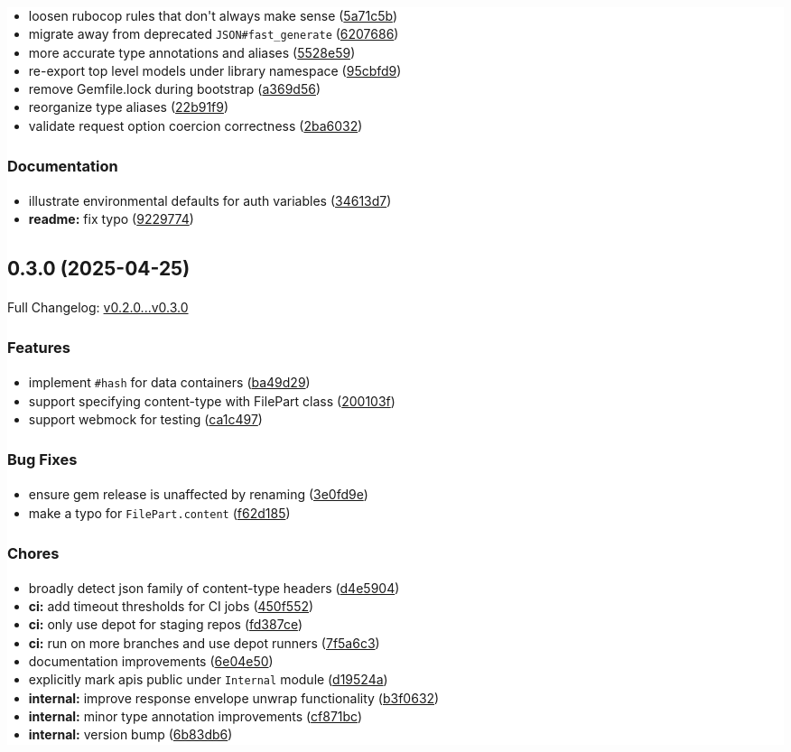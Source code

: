 * loosen rubocop rules that don't always make sense ([5a71c5b](https://github.com/orbcorp/orb-ruby/commit/5a71c5b9dce0d43b9ba5016cdcd0a1fe00c62ee6))
* migrate away from deprecated `JSON#fast_generate` ([6207686](https://github.com/orbcorp/orb-ruby/commit/6207686bfea6cd2504a4a2cc74ca766bc916cb95))
* more accurate type annotations and aliases ([5528e59](https://github.com/orbcorp/orb-ruby/commit/5528e59e7f77d948dcc3942efd7f0dbc1a167215))
* re-export top level models under library namespace ([95cbfd9](https://github.com/orbcorp/orb-ruby/commit/95cbfd9241828bee0e537b69d3a014a5394f8ba3))
* remove Gemfile.lock during bootstrap ([a369d56](https://github.com/orbcorp/orb-ruby/commit/a369d5679a808b24fa88d986898ad0168af90202))
* reorganize type aliases ([22b91f9](https://github.com/orbcorp/orb-ruby/commit/22b91f9837bb3fd5677cb1325f3c221ae80c8663))
* validate request option coercion correctness ([2ba6032](https://github.com/orbcorp/orb-ruby/commit/2ba6032243950cdef75e63ea75dd3865d79bca02))


### Documentation

* illustrate environmental defaults for auth variables ([34613d7](https://github.com/orbcorp/orb-ruby/commit/34613d75cd3baab105f5dc5f0d4f4c7bb1fe1e3e))
* **readme:** fix typo ([9229774](https://github.com/orbcorp/orb-ruby/commit/9229774479cb18ea70941da9652094d4f4b7bfe6))

## 0.3.0 (2025-04-25)

Full Changelog: [v0.2.0...v0.3.0](https://github.com/orbcorp/orb-ruby/compare/v0.2.0...v0.3.0)

### Features

* implement `#hash` for data containers ([ba49d29](https://github.com/orbcorp/orb-ruby/commit/ba49d294bfa09eca64b9a137c730c452318a56d4))
* support specifying content-type with FilePart class ([200103f](https://github.com/orbcorp/orb-ruby/commit/200103fddf8b1d524caa1cb3a126d72b476315f4))
* support webmock for testing ([ca1c497](https://github.com/orbcorp/orb-ruby/commit/ca1c497d57309c0bd2518070a0f8af3e0c639be4))


### Bug Fixes

* ensure gem release is unaffected by renaming ([3e0fd9e](https://github.com/orbcorp/orb-ruby/commit/3e0fd9e21bb02529c0513b7a1e2fbdfa7d80b049))
* make a typo for `FilePart.content` ([f62d185](https://github.com/orbcorp/orb-ruby/commit/f62d18544ccd90a55bdfc520cbea03c1ea7583d1))


### Chores

* broadly detect json family of content-type headers ([d4e5904](https://github.com/orbcorp/orb-ruby/commit/d4e5904287b32db4efe997b617310670961be6b1))
* **ci:** add timeout thresholds for CI jobs ([450f552](https://github.com/orbcorp/orb-ruby/commit/450f552e892e75242d3ec3e3e0c98605e1ac0b61))
* **ci:** only use depot for staging repos ([fd387ce](https://github.com/orbcorp/orb-ruby/commit/fd387ce6f9dff526039887480712e8b0c35595b5))
* **ci:** run on more branches and use depot runners ([7f5a6c3](https://github.com/orbcorp/orb-ruby/commit/7f5a6c320853a23d5ac339ea368d7cad7bbc35c5))
* documentation improvements ([6e04e50](https://github.com/orbcorp/orb-ruby/commit/6e04e5062b468fdf1f40fe3cd491b9fbb610bc5c))
* explicitly mark apis public under `Internal` module ([d19524a](https://github.com/orbcorp/orb-ruby/commit/d19524a2a412b98ac4529b46c02e249e8a587c34))
* **internal:** improve response envelope unwrap functionality ([b3f0632](https://github.com/orbcorp/orb-ruby/commit/b3f0632eae23d838395933fe4a334fd23dff46fd))
* **internal:** minor type annotation improvements ([cf871bc](https://github.com/orbcorp/orb-ruby/commit/cf871bca5feacf6e95351418a3553c774889ccee))
* **internal:** version bump ([6b83db6](https://github.com/orbcorp/orb-ruby/commit/6b83db65c3d405b7f7c5e20a93be6428dcf7fc08))